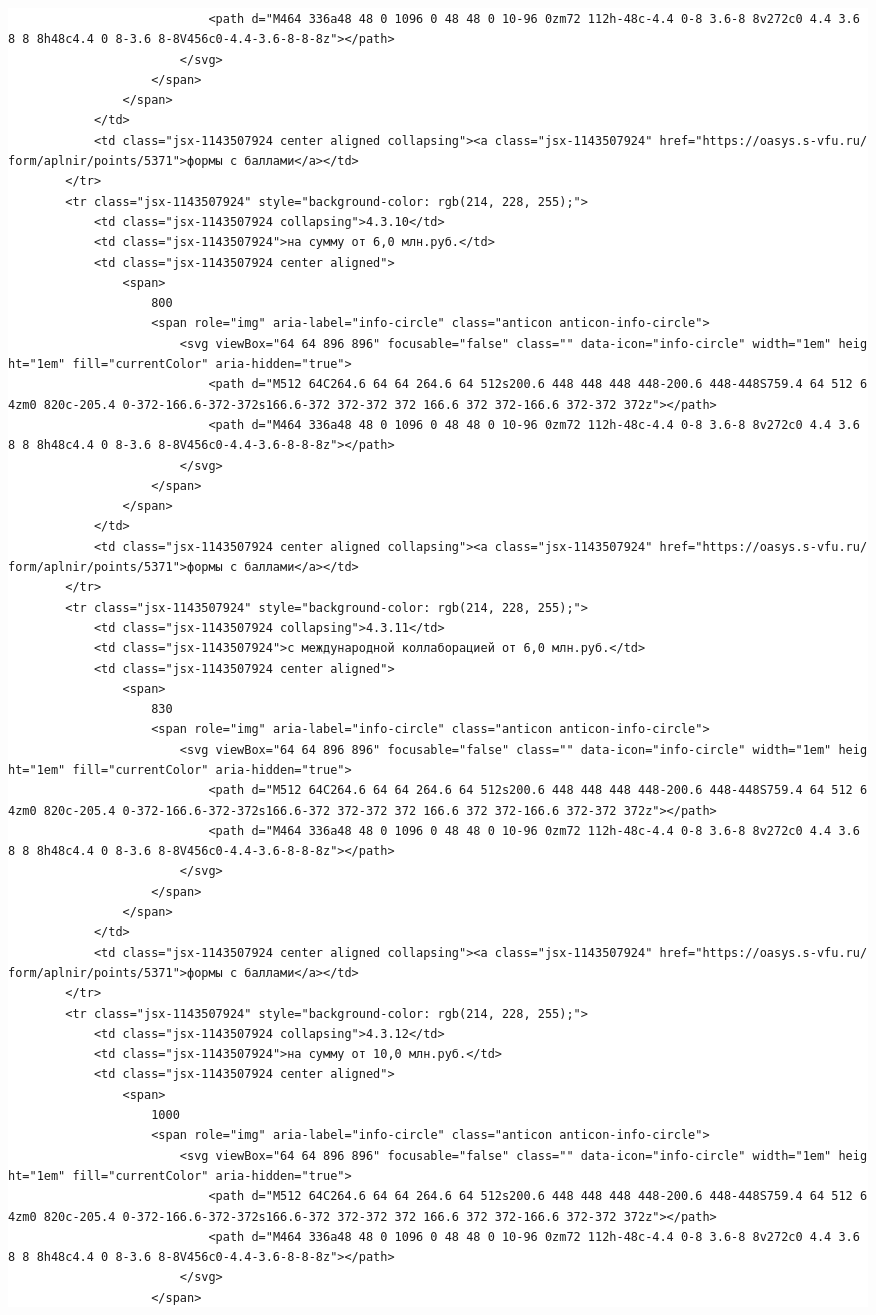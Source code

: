                                 <path d="M464 336a48 48 0 1096 0 48 48 0 10-96 0zm72 112h-48c-4.4 0-8 3.6-8 8v272c0 4.4 3.6 8 8 8h48c4.4 0 8-3.6 8-8V456c0-4.4-3.6-8-8-8z"></path>
                            </svg>
                        </span>
                    </span>
                </td>
                <td class="jsx-1143507924 center aligned collapsing"><a class="jsx-1143507924" href="https://oasys.s-vfu.ru/form/aplnir/points/5371">формы с баллами</a></td>
            </tr>
            <tr class="jsx-1143507924" style="background-color: rgb(214, 228, 255);">
                <td class="jsx-1143507924 collapsing">4.3.10</td>
                <td class="jsx-1143507924">на сумму от 6,0 млн.руб.</td>
                <td class="jsx-1143507924 center aligned">
                    <span>
                        800
                        <span role="img" aria-label="info-circle" class="anticon anticon-info-circle">
                            <svg viewBox="64 64 896 896" focusable="false" class="" data-icon="info-circle" width="1em" height="1em" fill="currentColor" aria-hidden="true">
                                <path d="M512 64C264.6 64 64 264.6 64 512s200.6 448 448 448 448-200.6 448-448S759.4 64 512 64zm0 820c-205.4 0-372-166.6-372-372s166.6-372 372-372 372 166.6 372 372-166.6 372-372 372z"></path>
                                <path d="M464 336a48 48 0 1096 0 48 48 0 10-96 0zm72 112h-48c-4.4 0-8 3.6-8 8v272c0 4.4 3.6 8 8 8h48c4.4 0 8-3.6 8-8V456c0-4.4-3.6-8-8-8z"></path>
                            </svg>
                        </span>
                    </span>
                </td>
                <td class="jsx-1143507924 center aligned collapsing"><a class="jsx-1143507924" href="https://oasys.s-vfu.ru/form/aplnir/points/5371">формы с баллами</a></td>
            </tr>
            <tr class="jsx-1143507924" style="background-color: rgb(214, 228, 255);">
                <td class="jsx-1143507924 collapsing">4.3.11</td>
                <td class="jsx-1143507924">с международной коллаборацией от 6,0 млн.руб.</td>
                <td class="jsx-1143507924 center aligned">
                    <span>
                        830
                        <span role="img" aria-label="info-circle" class="anticon anticon-info-circle">
                            <svg viewBox="64 64 896 896" focusable="false" class="" data-icon="info-circle" width="1em" height="1em" fill="currentColor" aria-hidden="true">
                                <path d="M512 64C264.6 64 64 264.6 64 512s200.6 448 448 448 448-200.6 448-448S759.4 64 512 64zm0 820c-205.4 0-372-166.6-372-372s166.6-372 372-372 372 166.6 372 372-166.6 372-372 372z"></path>
                                <path d="M464 336a48 48 0 1096 0 48 48 0 10-96 0zm72 112h-48c-4.4 0-8 3.6-8 8v272c0 4.4 3.6 8 8 8h48c4.4 0 8-3.6 8-8V456c0-4.4-3.6-8-8-8z"></path>
                            </svg>
                        </span>
                    </span>
                </td>
                <td class="jsx-1143507924 center aligned collapsing"><a class="jsx-1143507924" href="https://oasys.s-vfu.ru/form/aplnir/points/5371">формы с баллами</a></td>
            </tr>
            <tr class="jsx-1143507924" style="background-color: rgb(214, 228, 255);">
                <td class="jsx-1143507924 collapsing">4.3.12</td>
                <td class="jsx-1143507924">на сумму от 10,0 млн.руб.</td>
                <td class="jsx-1143507924 center aligned">
                    <span>
                        1000
                        <span role="img" aria-label="info-circle" class="anticon anticon-info-circle">
                            <svg viewBox="64 64 896 896" focusable="false" class="" data-icon="info-circle" width="1em" height="1em" fill="currentColor" aria-hidden="true">
                                <path d="M512 64C264.6 64 64 264.6 64 512s200.6 448 448 448 448-200.6 448-448S759.4 64 512 64zm0 820c-205.4 0-372-166.6-372-372s166.6-372 372-372 372 166.6 372 372-166.6 372-372 372z"></path>
                                <path d="M464 336a48 48 0 1096 0 48 48 0 10-96 0zm72 112h-48c-4.4 0-8 3.6-8 8v272c0 4.4 3.6 8 8 8h48c4.4 0 8-3.6 8-8V456c0-4.4-3.6-8-8-8z"></path>
                            </svg>
                        </span>